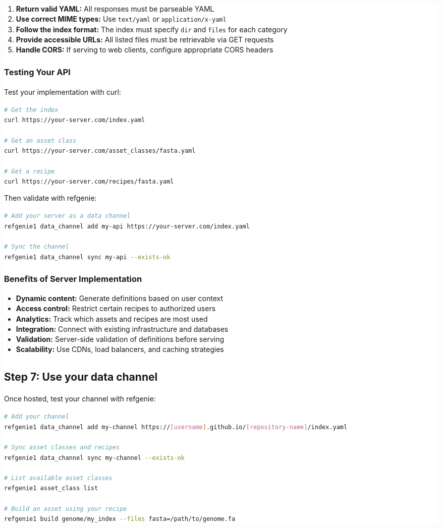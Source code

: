 1. **Return valid YAML:** All responses must be parseable YAML
2. **Use correct MIME types:** Use `text/yaml` or `application/x-yaml`
3. **Follow the index format:** The index must specify `dir` and `files` for each category
4. **Provide accessible URLs:** All listed files must be retrievable via GET requests
5. **Handle CORS:** If serving to web clients, configure appropriate CORS headers

### Testing Your API

Test your implementation with curl:

```bash
# Get the index
curl https://your-server.com/index.yaml

# Get an asset class
curl https://your-server.com/asset_classes/fasta.yaml

# Get a recipe
curl https://your-server.com/recipes/fasta.yaml
```

Then validate with refgenie:

```bash
# Add your server as a data channel
refgenie1 data_channel add my-api https://your-server.com/index.yaml

# Sync the channel
refgenie1 data_channel sync my-api --exists-ok
```

### Benefits of Server Implementation

- **Dynamic content:** Generate definitions based on user context
- **Access control:** Restrict certain recipes to authorized users
- **Analytics:** Track which assets and recipes are most used
- **Integration:** Connect with existing infrastructure and databases
- **Validation:** Server-side validation of definitions before serving
- **Scalability:** Use CDNs, load balancers, and caching strategies

## Step 7: Use your data channel

Once hosted, test your channel with refgenie:

```bash
# Add your channel
refgenie1 data_channel add my-channel https://[username].github.io/[repository-name]/index.yaml

# Sync asset classes and recipes
refgenie1 data_channel sync my-channel --exists-ok

# List available asset classes
refgenie1 asset_class list

# Build an asset using your recipe
refgenie1 build genome/my_index --files fasta=/path/to/genome.fa
```
